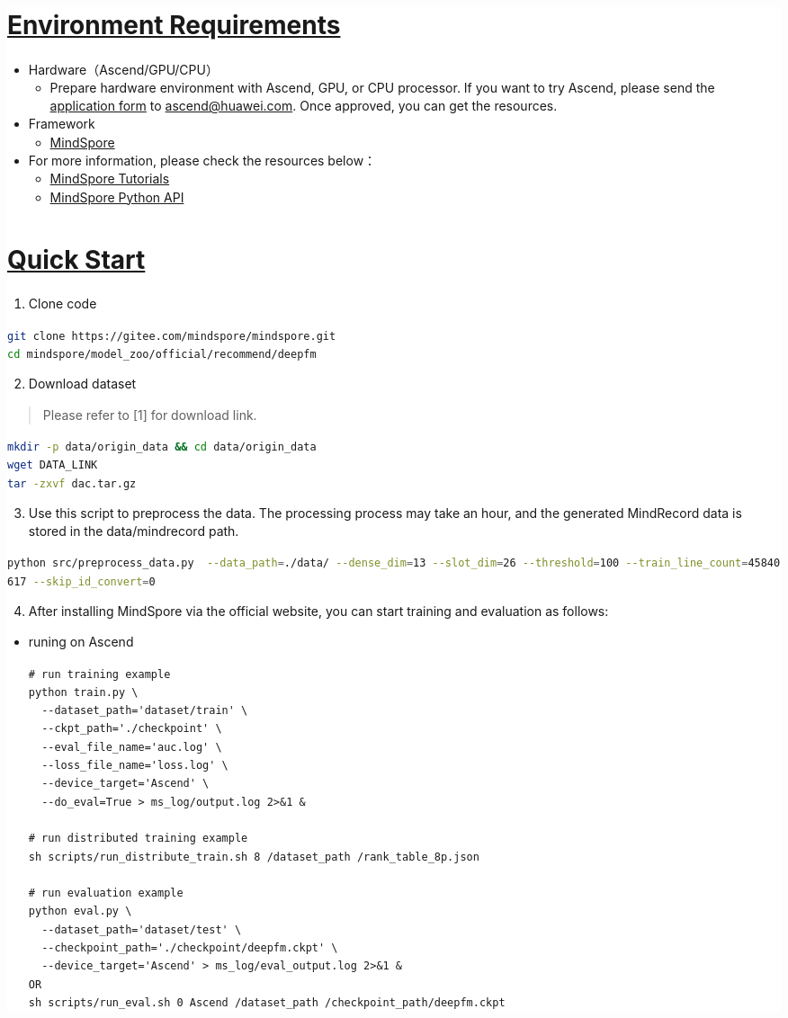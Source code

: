 # [Environment Requirements](#contents)

- Hardware（Ascend/GPU/CPU）
  - Prepare hardware environment with Ascend, GPU, or CPU processor. If you want to try Ascend, please send the [application form](https://obs-9be7.obs.cn-east-2.myhuaweicloud.com/file/other/Ascend%20Model%20Zoo%E4%BD%93%E9%AA%8C%E8%B5%84%E6%BA%90%E7%94%B3%E8%AF%B7%E8%A1%A8.docx) to ascend@huawei.com. Once approved, you can get the resources.
- Framework
  - [MindSpore](https://www.mindspore.cn/install/en)
- For more information, please check the resources below：
  - [MindSpore Tutorials](https://www.mindspore.cn/tutorial/training/en/master/index.html)
  - [MindSpore Python API](https://www.mindspore.cn/doc/api_python/en/master/index.html)

# [Quick Start](#contents)

1. Clone code

```bash
git clone https://gitee.com/mindspore/mindspore.git
cd mindspore/model_zoo/official/recommend/deepfm
```

2. Download dataset

> Please refer to [1] for download link.

```bash
mkdir -p data/origin_data && cd data/origin_data
wget DATA_LINK
tar -zxvf dac.tar.gz
```

3. Use this script to preprocess the data. The processing process may take an hour, and the generated MindRecord data is stored in the data/mindrecord path.

```bash
python src/preprocess_data.py  --data_path=./data/ --dense_dim=13 --slot_dim=26 --threshold=100 --train_line_count=45840617 --skip_id_convert=0
```

4. After installing MindSpore via the official website, you can start training and evaluation as follows:

- runing on Ascend

  ```shell
  # run training example
  python train.py \
    --dataset_path='dataset/train' \
    --ckpt_path='./checkpoint' \
    --eval_file_name='auc.log' \
    --loss_file_name='loss.log' \
    --device_target='Ascend' \
    --do_eval=True > ms_log/output.log 2>&1 &

  # run distributed training example
  sh scripts/run_distribute_train.sh 8 /dataset_path /rank_table_8p.json

  # run evaluation example
  python eval.py \
    --dataset_path='dataset/test' \
    --checkpoint_path='./checkpoint/deepfm.ckpt' \
    --device_target='Ascend' > ms_log/eval_output.log 2>&1 &
  OR
  sh scripts/run_eval.sh 0 Ascend /dataset_path /checkpoint_path/deepfm.ckpt
  ```
